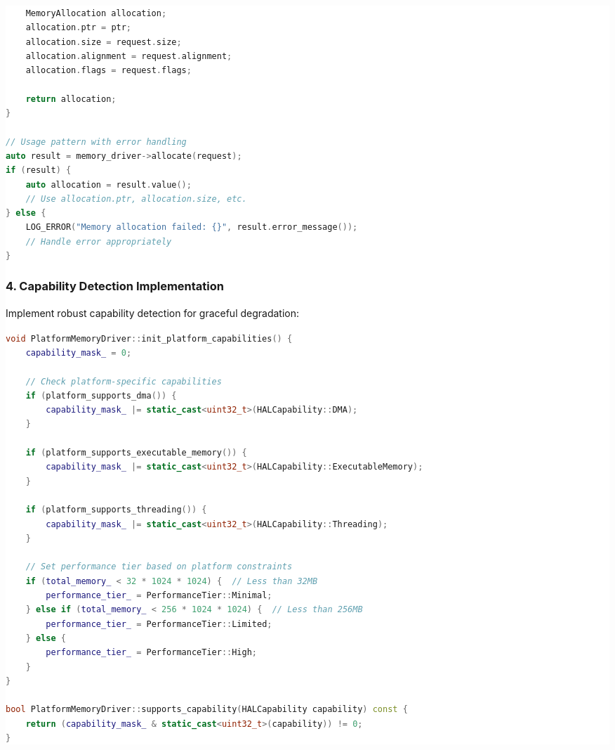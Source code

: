 ```cpp
    MemoryAllocation allocation;
    allocation.ptr = ptr;
    allocation.size = request.size;
    allocation.alignment = request.alignment;
    allocation.flags = request.flags;
    
    return allocation;
}

// Usage pattern with error handling
auto result = memory_driver->allocate(request);
if (result) {
    auto allocation = result.value();
    // Use allocation.ptr, allocation.size, etc.
} else {
    LOG_ERROR("Memory allocation failed: {}", result.error_message());
    // Handle error appropriately
}
```

### 4. Capability Detection Implementation

Implement robust capability detection for graceful degradation:

```cpp
void PlatformMemoryDriver::init_platform_capabilities() {
    capability_mask_ = 0;
    
    // Check platform-specific capabilities
    if (platform_supports_dma()) {
        capability_mask_ |= static_cast<uint32_t>(HALCapability::DMA);
    }
    
    if (platform_supports_executable_memory()) {
        capability_mask_ |= static_cast<uint32_t>(HALCapability::ExecutableMemory);
    }
    
    if (platform_supports_threading()) {
        capability_mask_ |= static_cast<uint32_t>(HALCapability::Threading);
    }
    
    // Set performance tier based on platform constraints
    if (total_memory_ < 32 * 1024 * 1024) {  // Less than 32MB
        performance_tier_ = PerformanceTier::Minimal;
    } else if (total_memory_ < 256 * 1024 * 1024) {  // Less than 256MB
        performance_tier_ = PerformanceTier::Limited;
    } else {
        performance_tier_ = PerformanceTier::High;
    }
}

bool PlatformMemoryDriver::supports_capability(HALCapability capability) const {
    return (capability_mask_ & static_cast<uint32_t>(capability)) != 0;
}
```
